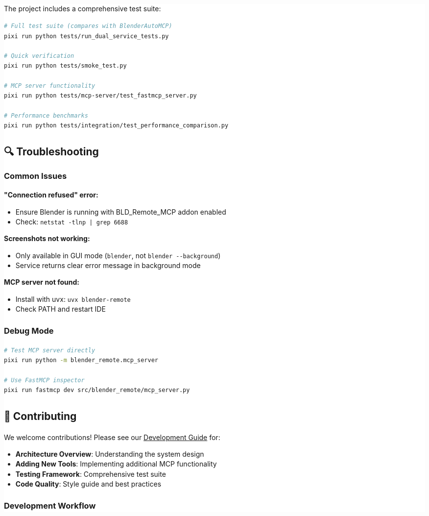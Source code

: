 The project includes a comprehensive test suite:

```bash
# Full test suite (compares with BlenderAutoMCP)
pixi run python tests/run_dual_service_tests.py

# Quick verification
pixi run python tests/smoke_test.py

# MCP server functionality
pixi run python tests/mcp-server/test_fastmcp_server.py

# Performance benchmarks
pixi run python tests/integration/test_performance_comparison.py
```

## 🔍 Troubleshooting

### Common Issues

**"Connection refused" error:**
- Ensure Blender is running with BLD_Remote_MCP addon enabled
- Check: `netstat -tlnp | grep 6688`

**Screenshots not working:**
- Only available in GUI mode (`blender`, not `blender --background`)
- Service returns clear error message in background mode

**MCP server not found:**
- Install with uvx: `uvx blender-remote`
- Check PATH and restart IDE

### Debug Mode

```bash
# Test MCP server directly
pixi run python -m blender_remote.mcp_server

# Use FastMCP inspector
pixi run fastmcp dev src/blender_remote/mcp_server.py
```

## 🤝 Contributing

We welcome contributions! Please see our [Development Guide](development.md) for:

- **Architecture Overview**: Understanding the system design
- **Adding New Tools**: Implementing additional MCP functionality
- **Testing Framework**: Comprehensive test suite
- **Code Quality**: Style guide and best practices

### Development Workflow
